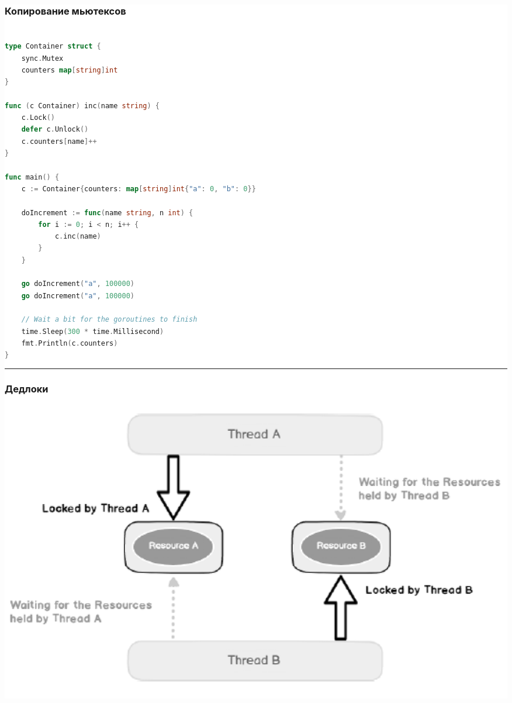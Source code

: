 ### Копирование мьютексов

```go

type Container struct {
	sync.Mutex
	counters map[string]int
}

func (c Container) inc(name string) {
	c.Lock()
	defer c.Unlock()
	c.counters[name]++
}

func main() {
	c := Container{counters: map[string]int{"a": 0, "b": 0}}

	doIncrement := func(name string, n int) {
		for i := 0; i < n; i++ {
			c.inc(name)
		}
	}

	go doIncrement("a", 100000)
	go doIncrement("a", 100000)

	// Wait a bit for the goroutines to finish
	time.Sleep(300 * time.Millisecond)
	fmt.Println(c.counters)
}

```

---

### Дедлоки

<img  src="/images/ozon_go_school_03_08_2021/deadlock.png" />